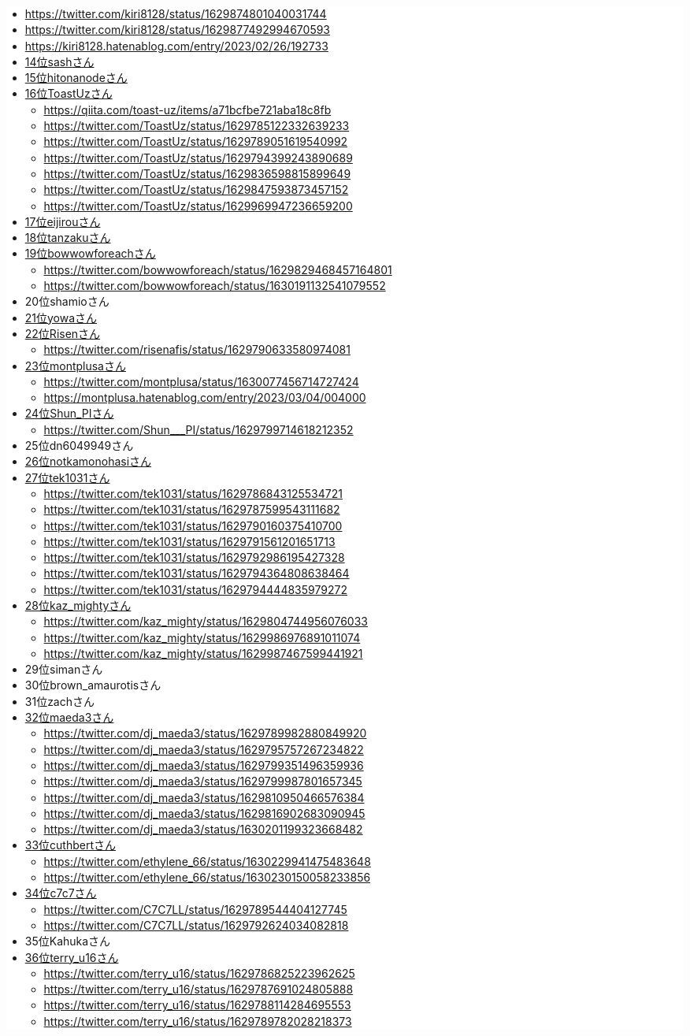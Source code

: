   - https://twitter.com/kiri8128/status/1629874801040031744
  - https://twitter.com/kiri8128/status/1629877492994670593
  - https://kiri8128.hatenablog.com/entry/2023/02/26/192733
- [14位sashさん](https://twitter.com/sash277/status/1629783987865686018)
- [15位hitonanodeさん](https://twitter.com/rsat__m/status/1629785426977513475)
- [16位ToastUzさん](https://twitter.com/ToastUz/status/1629784671226834945)
  - https://qiita.com/toast-uz/items/a71bcfbe721aba18c8fb
  - https://twitter.com/ToastUz/status/1629785122332639233
  - https://twitter.com/ToastUz/status/1629789051619540992
  - https://twitter.com/ToastUz/status/1629794399243890689
  - https://twitter.com/ToastUz/status/1629836598815899649
  - https://twitter.com/ToastUz/status/1629847593873457152
  - https://twitter.com/ToastUz/status/1629969947236659200
- [17位eijirouさん](https://twitter.com/eijirou_kyopro/status/1629859194949226498)
- [18位tanzakuさん](https://twitter.com/tanzaku_sub/status/1629813628441628673)
- [19位bowwowforeachさん](https://twitter.com/bowwowforeach/status/1629810644001357825)
  - https://twitter.com/bowwowforeach/status/1629829468457164801
  - https://twitter.com/bowwowforeach/status/1630191132541079552
- 20位shamioさん
- [21位yowaさん](https://twitter.com/yowa/status/1630103951533297665)
- [22位Risenさん](https://twitter.com/risenafis/status/1629789861921292288)
  - https://twitter.com/risenafis/status/1629790633580974081
- [23位montplusaさん](https://twitter.com/montplusa/status/1629788961123213312)
  - https://twitter.com/montplusa/status/1630077456714727424
  - https://montplusa.hatenablog.com/entry/2023/03/04/004000
- [24位Shun_PIさん](https://twitter.com/Shun___PI/status/1629790340864671744)
  - https://twitter.com/Shun___PI/status/1629799714618212352
- 25位dn6049949さん
- [26位notkamonohasiさん](https://twitter.com/notkamonohasi_2/status/1630569298984079360)
- [27位tek1031さん](https://twitter.com/tek1031/status/1629786753870753792)
  - https://twitter.com/tek1031/status/1629786843125534721
  - https://twitter.com/tek1031/status/1629787599543111682
  - https://twitter.com/tek1031/status/1629790160375410700
  - https://twitter.com/tek1031/status/1629791561201651713
  - https://twitter.com/tek1031/status/1629792986195427328
  - https://twitter.com/tek1031/status/1629794364808638464
  - https://twitter.com/tek1031/status/1629794444835979272
- [28位kaz_mightyさん](https://twitter.com/kaz_mighty/status/1629789492185026560)
  - https://twitter.com/kaz_mighty/status/1629804744956076033
  - https://twitter.com/kaz_mighty/status/1629986976891011074
  - https://twitter.com/kaz_mighty/status/1629987467599441921
- 29位simanさん
- 30位brown_amaurotisさん
- 31位zachさん
- [32位maeda3さん](https://twitter.com/dj_maeda3/status/1629786719565516801)
  - https://twitter.com/dj_maeda3/status/1629789982880849920
  - https://twitter.com/dj_maeda3/status/1629795757267234822
  - https://twitter.com/dj_maeda3/status/1629799351496359936
  - https://twitter.com/dj_maeda3/status/1629799987801657345
  - https://twitter.com/dj_maeda3/status/1629810950466576384
  - https://twitter.com/dj_maeda3/status/1629816902683090945
  - https://twitter.com/dj_maeda3/status/1630201199323668482
- [33位cuthbertさん](https://twitter.com/ethylene_66/status/1629784253289615361)
  - https://twitter.com/ethylene_66/status/1630229941475483648
  - https://twitter.com/ethylene_66/status/1630230150058233856
- [34位c7c7さん](https://twitter.com/C7C7LL/status/1629786053002526720)
  - https://twitter.com/C7C7LL/status/1629789544404127745
  - https://twitter.com/C7C7LL/status/1629792624034082818
- 35位Kahukaさん
- [36位terry_u16さん](https://twitter.com/terry_u16/status/1629784652104994816)
  - https://twitter.com/terry_u16/status/1629786825223962625
  - https://twitter.com/terry_u16/status/1629787691024805888
  - https://twitter.com/terry_u16/status/1629788114284695553
  - https://twitter.com/terry_u16/status/1629789782028218373